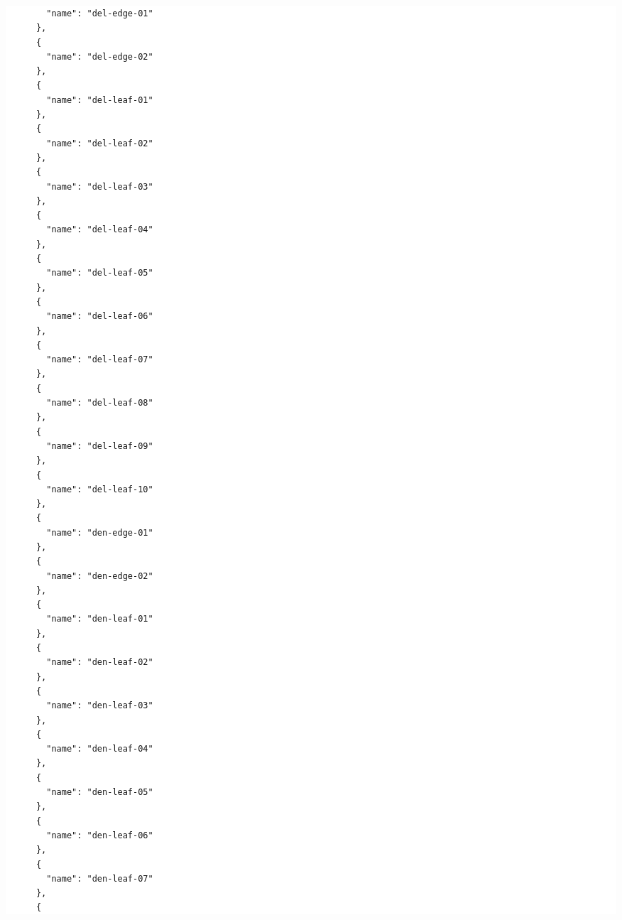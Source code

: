 ```
        "name": "del-edge-01"
      },
      {
        "name": "del-edge-02"
      },
      {
        "name": "del-leaf-01"
      },
      {
        "name": "del-leaf-02"
      },
      {
        "name": "del-leaf-03"
      },
      {
        "name": "del-leaf-04"
      },
      {
        "name": "del-leaf-05"
      },
      {
        "name": "del-leaf-06"
      },
      {
        "name": "del-leaf-07"
      },
      {
        "name": "del-leaf-08"
      },
      {
        "name": "del-leaf-09"
      },
      {
        "name": "del-leaf-10"
      },
      {
        "name": "den-edge-01"
      },
      {
        "name": "den-edge-02"
      },
      {
        "name": "den-leaf-01"
      },
      {
        "name": "den-leaf-02"
      },
      {
        "name": "den-leaf-03"
      },
      {
        "name": "den-leaf-04"
      },
      {
        "name": "den-leaf-05"
      },
      {
        "name": "den-leaf-06"
      },
      {
        "name": "den-leaf-07"
      },
      {
```